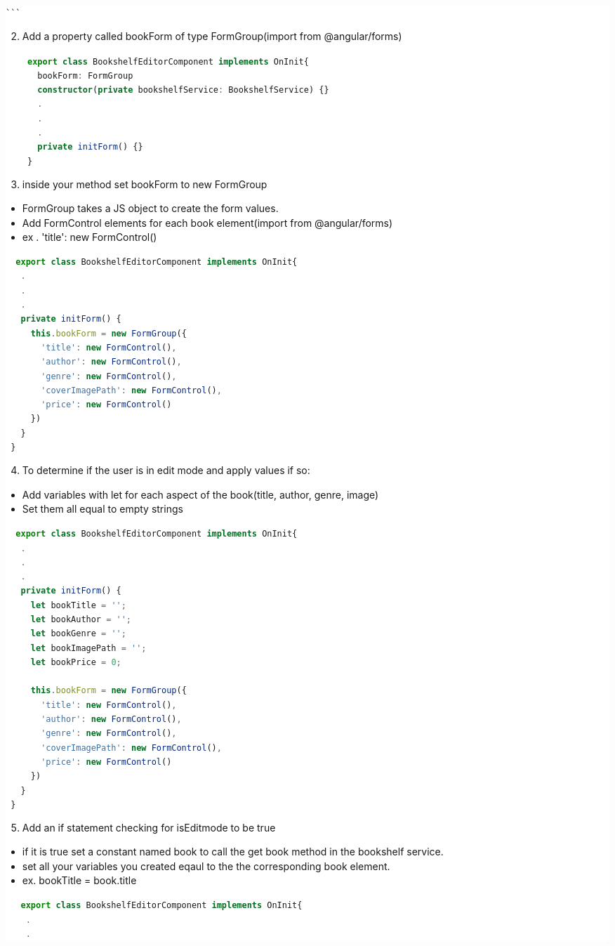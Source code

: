     ```
2. Add a property called bookForm of type FormGroup(import from @angular/forms)
   ```typescript
    export class BookshelfEditorComponent implements OnInit{
      bookForm: FormGroup
      constructor(private bookshelfService: BookshelfService) {}
      .
      .
      .
      private initForm() {}
    }
   ```
3. inside your method set bookForm to new FormGroup
  - FormGroup takes a JS object to create the form values.
  - Add FormControl elements for each book element(import from @angular/forms)
  - ex . 'title': new FormControl()
   ```typescript
     export class BookshelfEditorComponent implements OnInit{
      .
      .
      .
      private initForm() {
        this.bookForm = new FormGroup({
          'title': new FormControl(),
          'author': new FormControl(),
          'genre': new FormControl(),
          'coverImagePath': new FormControl(),
          'price': new FormControl()
        })
      }
    }
   ```
4. To determine if the user is in edit mode and apply values if so:
  - Add variables with let for each aspect of the book(title, author, genre, image)
  - Set them all equal to empty strings
   ```typescript
     export class BookshelfEditorComponent implements OnInit{
      .
      .
      .
      private initForm() {
        let bookTitle = '';
        let bookAuthor = '';
        let bookGenre = '';
        let bookImagePath = '';
        let bookPrice = 0;

        this.bookForm = new FormGroup({
          'title': new FormControl(),
          'author': new FormControl(),
          'genre': new FormControl(),
          'coverImagePath': new FormControl(),
          'price': new FormControl()
        })
      }
    }
   ```
5. Add an if statement checking for isEditmode to be true
  - if it is true set a constant named book to call the get book method in the bookshelf service.
  - set all your variables you created eqaul to the the corresponding book element.
  - ex. bookTitle = book.title
  ```typescript
     export class BookshelfEditorComponent implements OnInit{
      .
      .
  ```